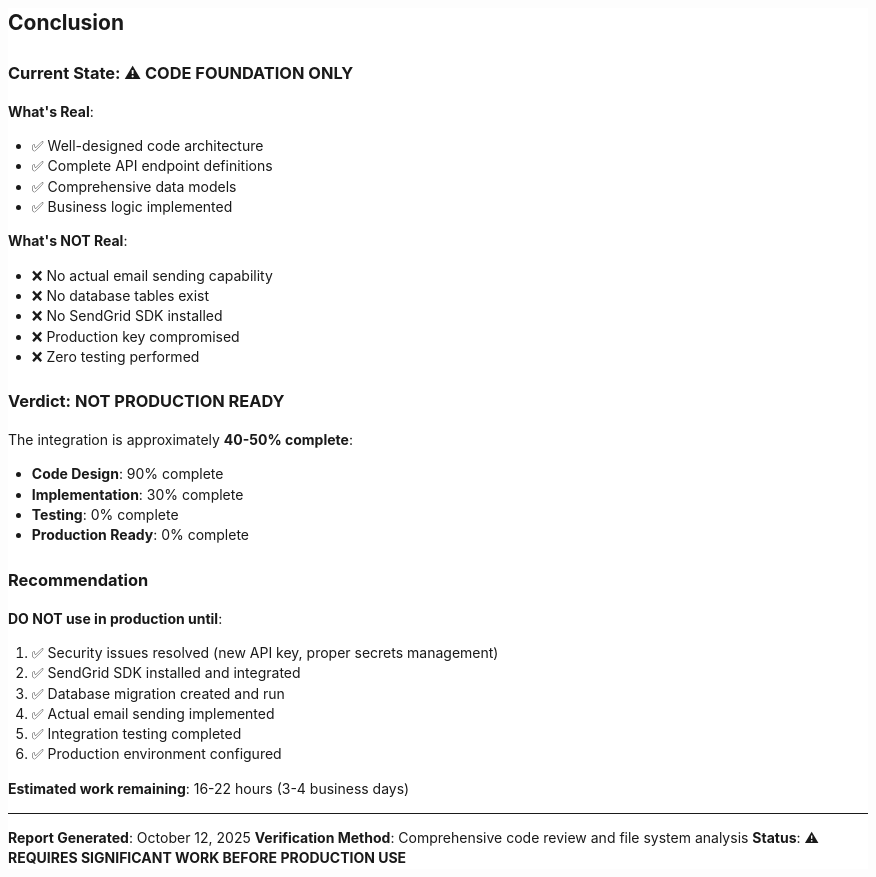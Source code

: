 
## Conclusion

### Current State: ⚠️ **CODE FOUNDATION ONLY**

**What's Real**:

- ✅ Well-designed code architecture
- ✅ Complete API endpoint definitions
- ✅ Comprehensive data models
- ✅ Business logic implemented

**What's NOT Real**:

- ❌ No actual email sending capability
- ❌ No database tables exist
- ❌ No SendGrid SDK installed
- ❌ Production key compromised
- ❌ Zero testing performed

### Verdict: **NOT PRODUCTION READY**

The integration is approximately **40-50% complete**:

- **Code Design**: 90% complete
- **Implementation**: 30% complete
- **Testing**: 0% complete
- **Production Ready**: 0% complete

### Recommendation

**DO NOT use in production until**:

1. ✅ Security issues resolved (new API key, proper secrets management)
2. ✅ SendGrid SDK installed and integrated
3. ✅ Database migration created and run
4. ✅ Actual email sending implemented
5. ✅ Integration testing completed
6. ✅ Production environment configured

**Estimated work remaining**: 16-22 hours (3-4 business days)

---

**Report Generated**: October 12, 2025
**Verification Method**: Comprehensive code review and file system analysis
**Status**: ⚠️ **REQUIRES SIGNIFICANT WORK BEFORE PRODUCTION USE**
